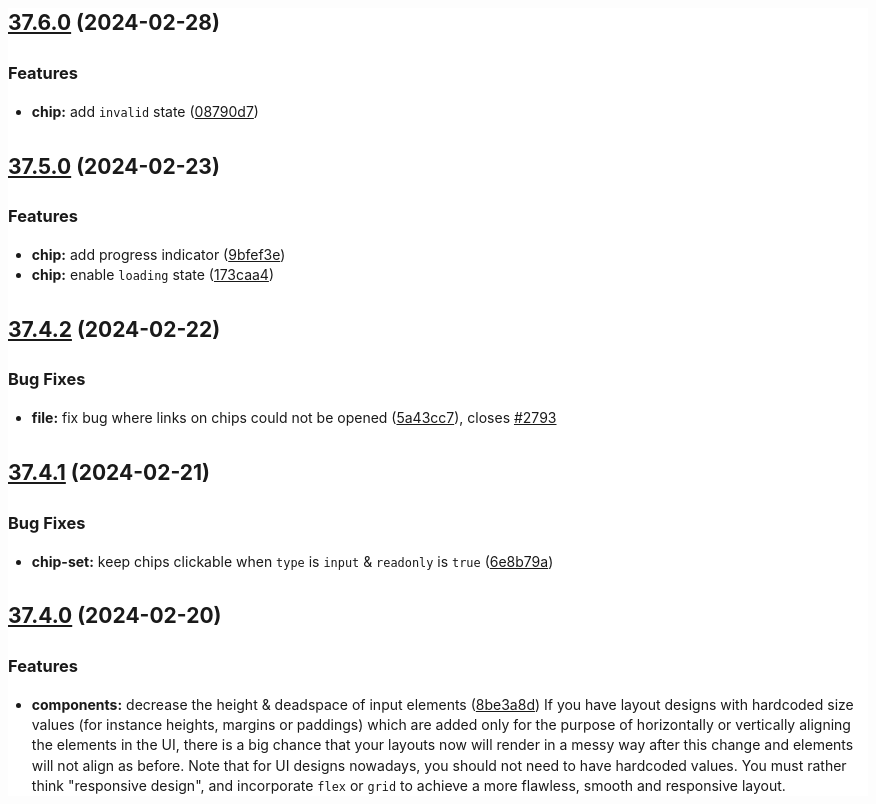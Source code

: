 ## [37.6.0](https://github.com/Lundalogik/lime-elements/compare/v37.5.0...v37.6.0) (2024-02-28)


### Features


* **chip:** add `invalid` state ([08790d7](https://github.com/Lundalogik/lime-elements/commit/08790d7c3fdff176c7a9a6c46265103019cd0e5d))

## [37.5.0](https://github.com/Lundalogik/lime-elements/compare/v37.4.2...v37.5.0) (2024-02-23)


### Features


* **chip:** add progress indicator ([9bfef3e](https://github.com/Lundalogik/lime-elements/commit/9bfef3e19e9be307a4a663ed08c19d6b1d8cecd8))
* **chip:** enable `loading` state ([173caa4](https://github.com/Lundalogik/lime-elements/commit/173caa43666b297feca28c065c136b0b94119bc5))

## [37.4.2](https://github.com/Lundalogik/lime-elements/compare/v37.4.1...v37.4.2) (2024-02-22)


### Bug Fixes


* **file:** fix bug where links on chips could not be opened ([5a43cc7](https://github.com/Lundalogik/lime-elements/commit/5a43cc707a45451285fc8160fae3ac7b13104b36)), closes [#2793](https://github.com/Lundalogik/lime-elements/issues/2793)

## [37.4.1](https://github.com/Lundalogik/lime-elements/compare/v37.4.0...v37.4.1) (2024-02-21)


### Bug Fixes


* **chip-set:** keep chips clickable when `type` is `input` & `readonly` is `true` ([6e8b79a](https://github.com/Lundalogik/lime-elements/commit/6e8b79ace56c52749ffce470015b99de2d0b999f))

## [37.4.0](https://github.com/Lundalogik/lime-elements/compare/v37.3.0...v37.4.0) (2024-02-20)


### Features


* **components:** decrease the height & deadspace of input elements ([8be3a8d](https://github.com/Lundalogik/lime-elements/commit/8be3a8d49f15a5b831b4247e6028ba473c227120))
If you have layout designs with hardcoded size
values (for instance heights, margins or
paddings) which are added only for the purpose of
horizontally or vertically aligning the elements
in the UI, there is a big chance that your
layouts now will render in a messy way after this
change and elements will not align as before.
Note that for UI designs nowadays, you should not
need to have hardcoded values. You must rather
think "responsive design", and incorporate `flex`
or `grid` to achieve a more flawless, smooth and
responsive layout.
